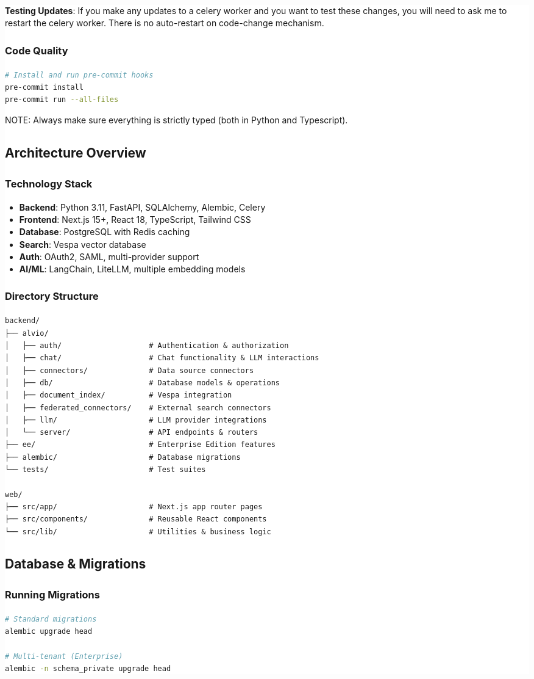 **Testing Updates**:
If you make any updates to a celery worker and you want to test these changes, you will need
to ask me to restart the celery worker. There is no auto-restart on code-change mechanism.

### Code Quality
```bash
# Install and run pre-commit hooks
pre-commit install
pre-commit run --all-files
```

NOTE: Always make sure everything is strictly typed (both in Python and Typescript).

## Architecture Overview

### Technology Stack
- **Backend**: Python 3.11, FastAPI, SQLAlchemy, Alembic, Celery
- **Frontend**: Next.js 15+, React 18, TypeScript, Tailwind CSS
- **Database**: PostgreSQL with Redis caching
- **Search**: Vespa vector database
- **Auth**: OAuth2, SAML, multi-provider support
- **AI/ML**: LangChain, LiteLLM, multiple embedding models

### Directory Structure

```
backend/
├── alvio/
│   ├── auth/                    # Authentication & authorization
│   ├── chat/                    # Chat functionality & LLM interactions
│   ├── connectors/              # Data source connectors
│   ├── db/                      # Database models & operations
│   ├── document_index/          # Vespa integration
│   ├── federated_connectors/    # External search connectors
│   ├── llm/                     # LLM provider integrations
│   └── server/                  # API endpoints & routers
├── ee/                          # Enterprise Edition features
├── alembic/                     # Database migrations
└── tests/                       # Test suites

web/
├── src/app/                     # Next.js app router pages
├── src/components/              # Reusable React components
└── src/lib/                     # Utilities & business logic
```

## Database & Migrations

### Running Migrations
```bash
# Standard migrations
alembic upgrade head

# Multi-tenant (Enterprise)
alembic -n schema_private upgrade head
```
